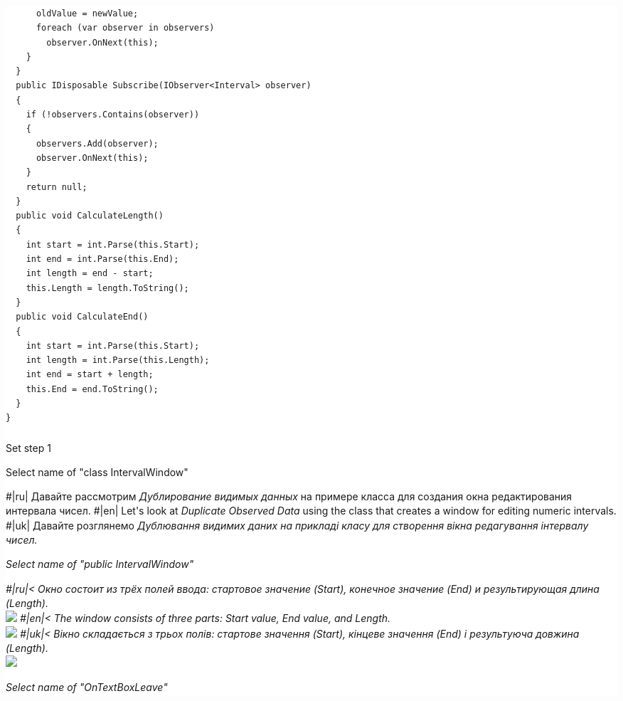 ```
      oldValue = newValue;
      foreach (var observer in observers)
        observer.OnNext(this);
    }
  }
  public IDisposable Subscribe(IObserver<Interval> observer)
  {
    if (!observers.Contains(observer))
    {
      observers.Add(observer);
      observer.OnNext(this);
    }
    return null;
  }
  public void CalculateLength()
  {
    int start = int.Parse(this.Start);
    int end = int.Parse(this.End);
    int length = end - start;
    this.Length = length.ToString();
  }
  public void CalculateEnd()
  {
    int start = int.Parse(this.Start);
    int length = int.Parse(this.Length);
    int end = start + length;
    this.End = end.ToString();
  }
}
```

###

Set step 1

Select name of "class IntervalWindow"

#|ru| Давайте рассмотрим <i>Дублирование видимых данных</i> на примере класса для создания окна редактирования интервала чисел.
#|en| Let's look at <i>Duplicate Observed Data</i> using the class that creates a window for editing numeric intervals.
#|uk| Давайте розглянемо <i>Дублювання видимих ​​даних<i> на прикладі класу для створення вікна редагування інтервалу чисел.

Select name of "public IntervalWindow"

#|ru|< Окно состоит из трёх полей ввода: стартовое значение (Start), конечное значение (End) и результирующая длина (Length). <br/><img src="/images/refactoring/gui-window_csharp.png">
#|en|< The window consists of three parts: Start value, End value, and Length. <br/><img src="/images/refactoring/gui-window_csharp.png">
#|uk|< Вікно складається з трьох полів: стартове значення (Start), кінцеве значення (End) і результуюча довжина (Length).<br/><img src="/images/refactoring/gui-window_csharp.png">

Select name of "OnTextBoxLeave"
